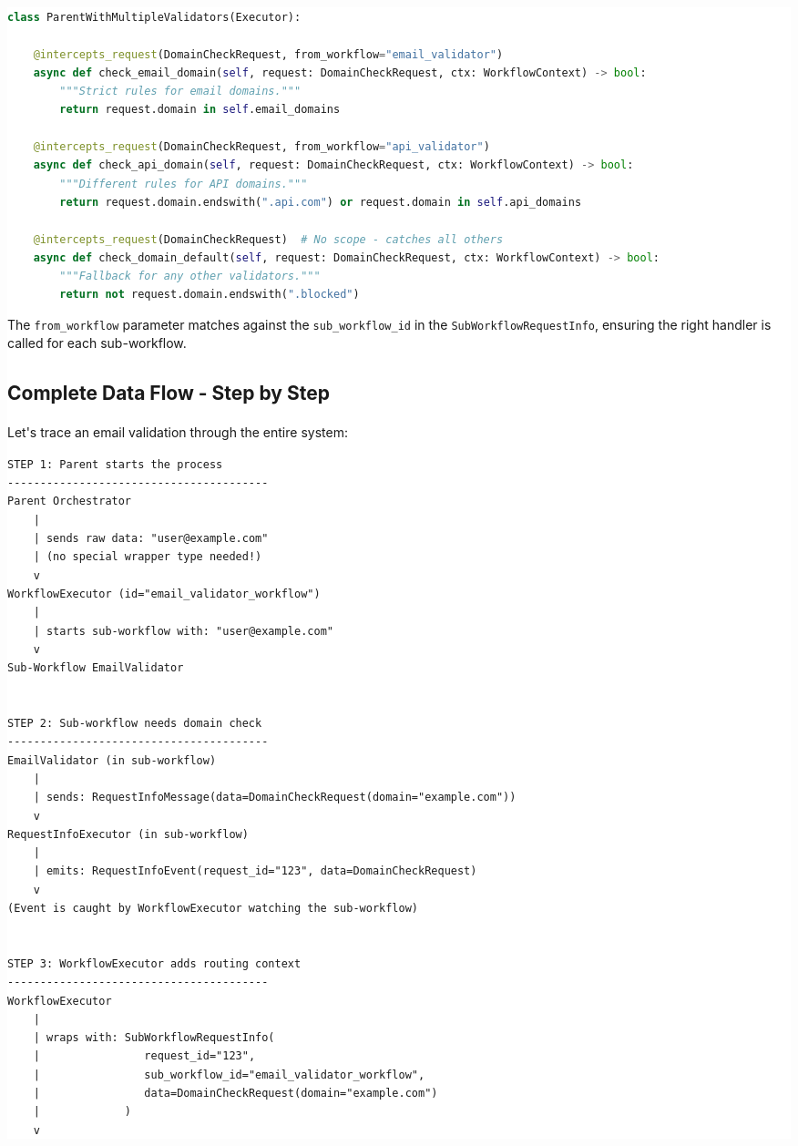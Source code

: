 ```python
class ParentWithMultipleValidators(Executor):
    
    @intercepts_request(DomainCheckRequest, from_workflow="email_validator")
    async def check_email_domain(self, request: DomainCheckRequest, ctx: WorkflowContext) -> bool:
        """Strict rules for email domains."""
        return request.domain in self.email_domains
    
    @intercepts_request(DomainCheckRequest, from_workflow="api_validator")
    async def check_api_domain(self, request: DomainCheckRequest, ctx: WorkflowContext) -> bool:
        """Different rules for API domains."""
        return request.domain.endswith(".api.com") or request.domain in self.api_domains
    
    @intercepts_request(DomainCheckRequest)  # No scope - catches all others
    async def check_domain_default(self, request: DomainCheckRequest, ctx: WorkflowContext) -> bool:
        """Fallback for any other validators."""
        return not request.domain.endswith(".blocked")
```

The `from_workflow` parameter matches against the `sub_workflow_id` in the `SubWorkflowRequestInfo`, ensuring the right handler is called for each sub-workflow.

## Complete Data Flow - Step by Step

Let's trace an email validation through the entire system:

```
STEP 1: Parent starts the process
----------------------------------------
Parent Orchestrator
    |
    | sends raw data: "user@example.com"
    | (no special wrapper type needed!)
    v
WorkflowExecutor (id="email_validator_workflow")
    |
    | starts sub-workflow with: "user@example.com"
    v
Sub-Workflow EmailValidator


STEP 2: Sub-workflow needs domain check
----------------------------------------
EmailValidator (in sub-workflow)
    |
    | sends: RequestInfoMessage(data=DomainCheckRequest(domain="example.com"))
    v
RequestInfoExecutor (in sub-workflow)
    |
    | emits: RequestInfoEvent(request_id="123", data=DomainCheckRequest)
    v
(Event is caught by WorkflowExecutor watching the sub-workflow)


STEP 3: WorkflowExecutor adds routing context
----------------------------------------
WorkflowExecutor
    |
    | wraps with: SubWorkflowRequestInfo(
    |                request_id="123",
    |                sub_workflow_id="email_validator_workflow",
    |                data=DomainCheckRequest(domain="example.com")
    |             )
    v
```